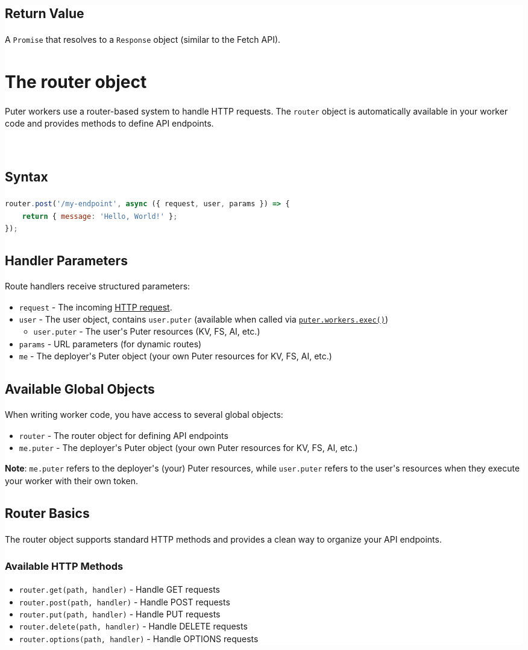 ## Return Value

A `Promise` that resolves to a `Response` object (similar to the Fetch API).
# The router object

Puter workers use a router-based system to handle HTTP requests. The `router` object is automatically available in your worker code and provides methods to define API endpoints.

<br>


## Syntax
```js
router.post('/my-endpoint', async ({ request, user, params }) => {
    return { message: 'Hello, World!' };
});
```

## Handler Parameters

Route handlers receive structured parameters:

- `request` - The incoming [HTTP request](https://developer.mozilla.org/en-US/docs/Web/API/Request).
- `user` - The user object, contains `user.puter` (available when called via [`puter.workers.exec()`](/Workers/exec/))
  - `user.puter` - The user's Puter resources (KV, FS, AI, etc.)
- `params` - URL parameters (for dynamic routes)
- `me` - The deployer's Puter object (your own Puter resources for KV, FS, AI, etc.)



## Available Global Objects

When writing worker code, you have access to several global objects:

- `router` - The router object for defining API endpoints
- `me.puter` - The deployer's Puter object (your own Puter resources for KV, FS, AI, etc.)

**Note**: `me.puter` refers to the deployer's (your) Puter resources, while `user.puter` refers to the user's resources when they execute your worker with their own token.

## Router Basics

The router object supports standard HTTP methods and provides a clean way to organize your API endpoints.

### Available HTTP Methods

- `router.get(path, handler)` - Handle GET requests
- `router.post(path, handler)` - Handle POST requests  
- `router.put(path, handler)` - Handle PUT requests
- `router.delete(path, handler)` - Handle DELETE requests
- `router.options(path, handler)` - Handle OPTIONS requests
